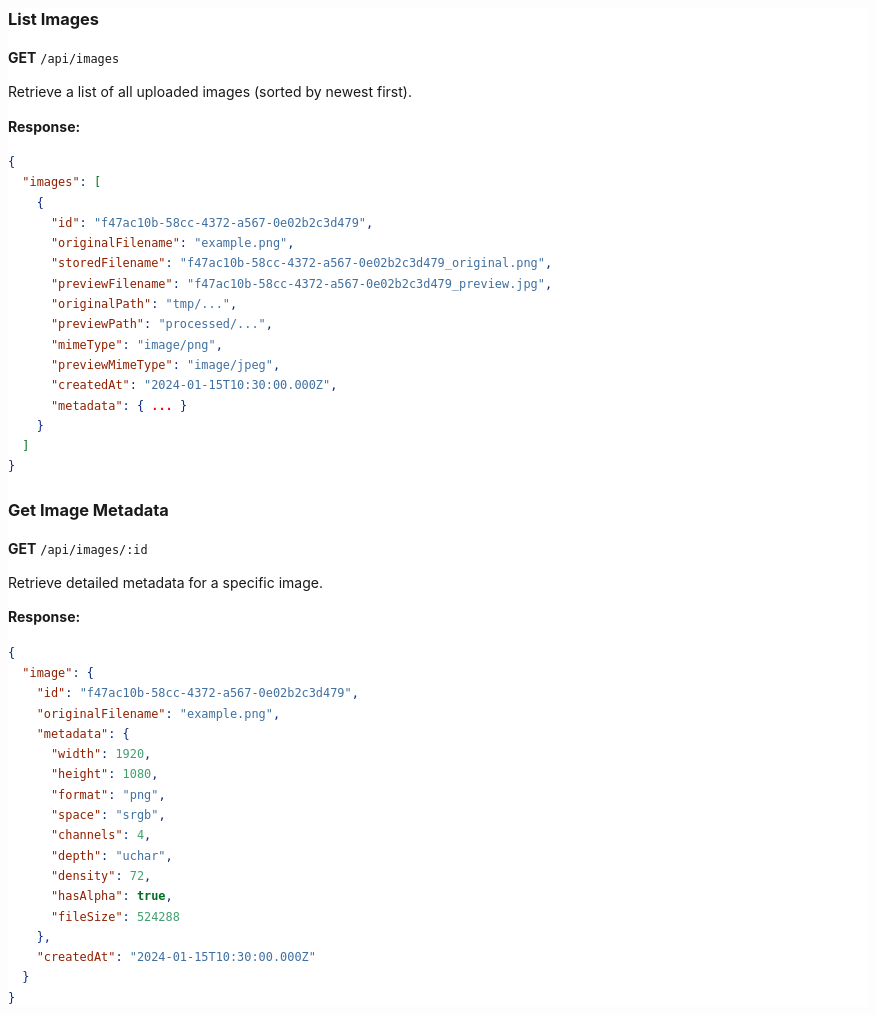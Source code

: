 ### List Images

**GET** `/api/images`

Retrieve a list of all uploaded images (sorted by newest first).

**Response:**
```json
{
  "images": [
    {
      "id": "f47ac10b-58cc-4372-a567-0e02b2c3d479",
      "originalFilename": "example.png",
      "storedFilename": "f47ac10b-58cc-4372-a567-0e02b2c3d479_original.png",
      "previewFilename": "f47ac10b-58cc-4372-a567-0e02b2c3d479_preview.jpg",
      "originalPath": "tmp/...",
      "previewPath": "processed/...",
      "mimeType": "image/png",
      "previewMimeType": "image/jpeg",
      "createdAt": "2024-01-15T10:30:00.000Z",
      "metadata": { ... }
    }
  ]
}
```

### Get Image Metadata

**GET** `/api/images/:id`

Retrieve detailed metadata for a specific image.

**Response:**
```json
{
  "image": {
    "id": "f47ac10b-58cc-4372-a567-0e02b2c3d479",
    "originalFilename": "example.png",
    "metadata": {
      "width": 1920,
      "height": 1080,
      "format": "png",
      "space": "srgb",
      "channels": 4,
      "depth": "uchar",
      "density": 72,
      "hasAlpha": true,
      "fileSize": 524288
    },
    "createdAt": "2024-01-15T10:30:00.000Z"
  }
}
```
